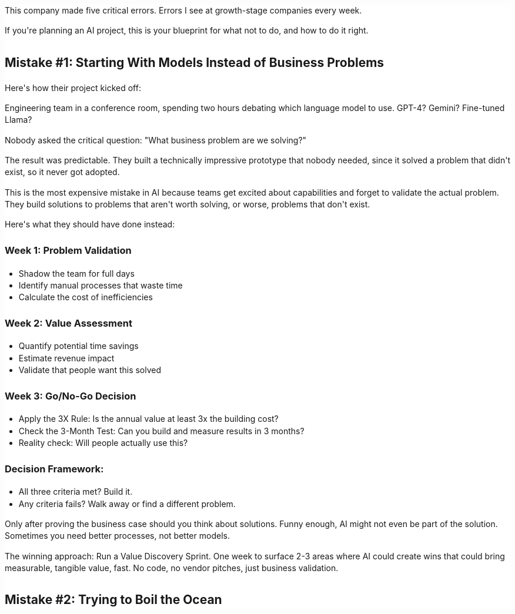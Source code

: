 This company made five critical errors. Errors I see at growth-stage companies every week.

If you're planning an AI project, this is your blueprint for what not to do, and how to do it right.

## Mistake #1: Starting With Models Instead of Business Problems

Here's how their project kicked off:

Engineering team in a conference room, spending two hours debating which language model to use. GPT-4? Gemini? Fine-tuned Llama?

Nobody asked the critical question: "What business problem are we solving?"

The result was predictable. They built a technically impressive prototype that nobody needed, since it solved a problem that didn't exist, so it never got adopted.

This is the most expensive mistake in AI because teams get excited about capabilities and forget to validate the actual problem. They build solutions to problems that aren't worth solving, or worse, problems that don't exist.

Here's what they should have done instead:

### Week 1: Problem Validation

- Shadow the team for full days
- Identify manual processes that waste time
- Calculate the cost of inefficiencies

### Week 2: Value Assessment

- Quantify potential time savings
- Estimate revenue impact
- Validate that people want this solved

### Week 3: Go/No-Go Decision

- Apply the 3X Rule: Is the annual value at least 3x the building cost?
- Check the 3-Month Test: Can you build and measure results in 3 months?
- Reality check: Will people actually use this?

### Decision Framework:

- All three criteria met? Build it.
- Any criteria fails? Walk away or find a different problem.

Only after proving the business case should you think about solutions. Funny enough, AI might not even be part of the solution. Sometimes you need better processes, not better models.

The winning approach: Run a Value Discovery Sprint. One week to surface 2-3 areas where AI could create wins that could bring measurable, tangible value, fast. No code, no vendor pitches, just business validation.

## Mistake #2: Trying to Boil the Ocean

